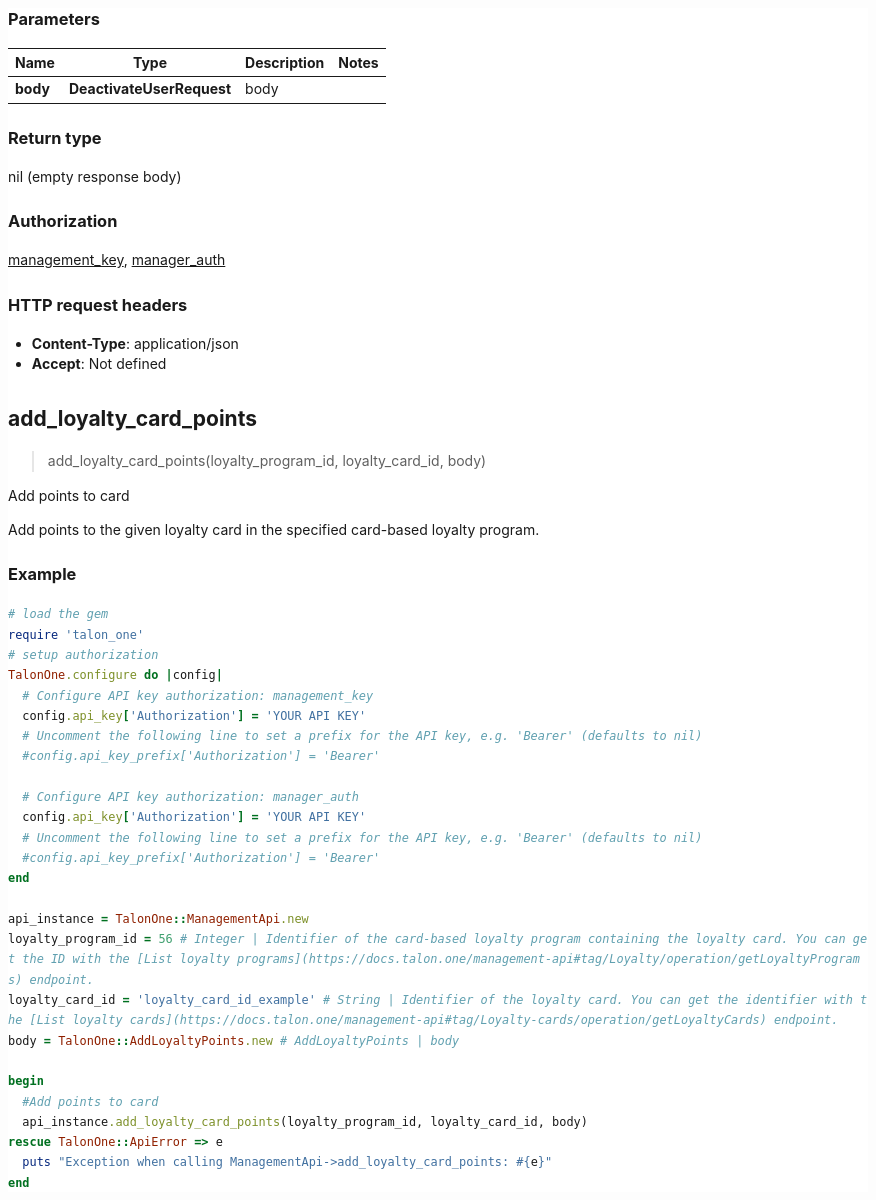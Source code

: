 ### Parameters


Name | Type | Description  | Notes
------------- | ------------- | ------------- | -------------
 **body** | **DeactivateUserRequest**| body | 

### Return type

nil (empty response body)

### Authorization

[management_key](../README.md#management_key), [manager_auth](../README.md#manager_auth)

### HTTP request headers

- **Content-Type**: application/json
- **Accept**: Not defined


## add_loyalty_card_points

> add_loyalty_card_points(loyalty_program_id, loyalty_card_id, body)

Add points to card

Add points to the given loyalty card in the specified card-based loyalty program. 

### Example

```ruby
# load the gem
require 'talon_one'
# setup authorization
TalonOne.configure do |config|
  # Configure API key authorization: management_key
  config.api_key['Authorization'] = 'YOUR API KEY'
  # Uncomment the following line to set a prefix for the API key, e.g. 'Bearer' (defaults to nil)
  #config.api_key_prefix['Authorization'] = 'Bearer'

  # Configure API key authorization: manager_auth
  config.api_key['Authorization'] = 'YOUR API KEY'
  # Uncomment the following line to set a prefix for the API key, e.g. 'Bearer' (defaults to nil)
  #config.api_key_prefix['Authorization'] = 'Bearer'
end

api_instance = TalonOne::ManagementApi.new
loyalty_program_id = 56 # Integer | Identifier of the card-based loyalty program containing the loyalty card. You can get the ID with the [List loyalty programs](https://docs.talon.one/management-api#tag/Loyalty/operation/getLoyaltyPrograms) endpoint. 
loyalty_card_id = 'loyalty_card_id_example' # String | Identifier of the loyalty card. You can get the identifier with the [List loyalty cards](https://docs.talon.one/management-api#tag/Loyalty-cards/operation/getLoyaltyCards) endpoint. 
body = TalonOne::AddLoyaltyPoints.new # AddLoyaltyPoints | body

begin
  #Add points to card
  api_instance.add_loyalty_card_points(loyalty_program_id, loyalty_card_id, body)
rescue TalonOne::ApiError => e
  puts "Exception when calling ManagementApi->add_loyalty_card_points: #{e}"
end
```

